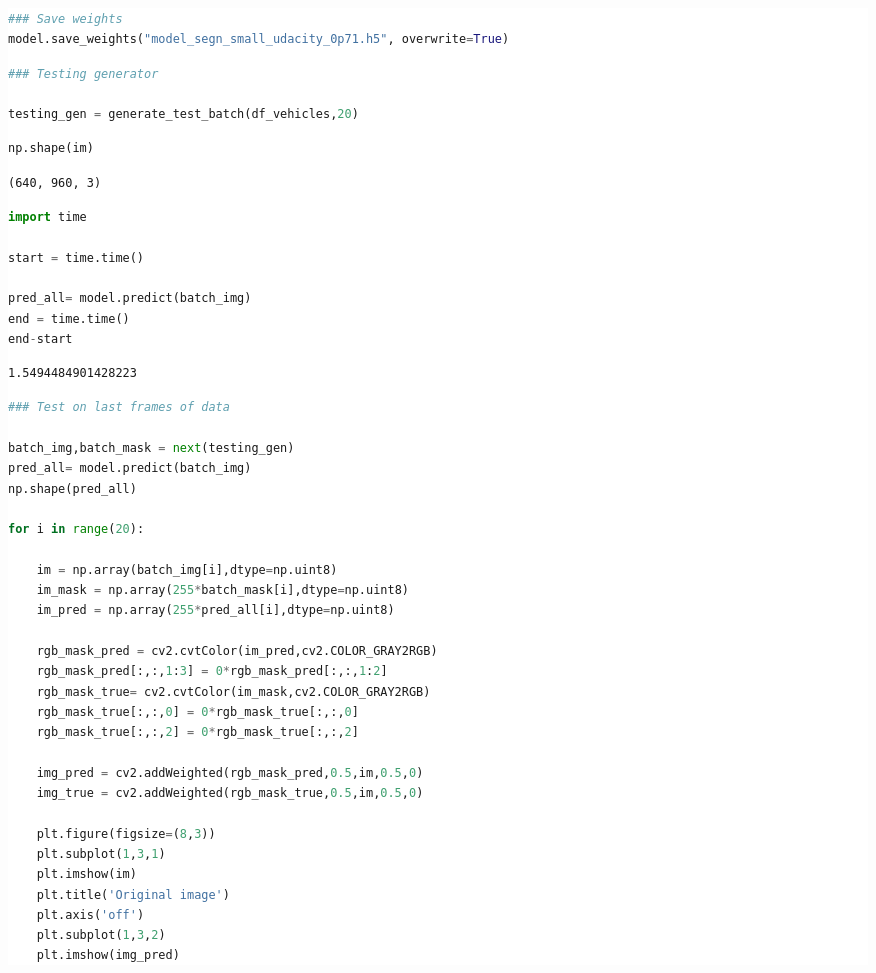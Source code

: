 


```python
### Save weights
model.save_weights("model_segn_small_udacity_0p71.h5", overwrite=True)
```


```python
### Testing generator

testing_gen = generate_test_batch(df_vehicles,20)

```


```python
np.shape(im)
```




    (640, 960, 3)




```python
import time

start = time.time()

pred_all= model.predict(batch_img)
end = time.time()
end-start
```




    1.5494484901428223




```python
### Test on last frames of data

batch_img,batch_mask = next(testing_gen)
pred_all= model.predict(batch_img)
np.shape(pred_all)

for i in range(20):

    im = np.array(batch_img[i],dtype=np.uint8)
    im_mask = np.array(255*batch_mask[i],dtype=np.uint8)
    im_pred = np.array(255*pred_all[i],dtype=np.uint8)

    rgb_mask_pred = cv2.cvtColor(im_pred,cv2.COLOR_GRAY2RGB)
    rgb_mask_pred[:,:,1:3] = 0*rgb_mask_pred[:,:,1:2]
    rgb_mask_true= cv2.cvtColor(im_mask,cv2.COLOR_GRAY2RGB)
    rgb_mask_true[:,:,0] = 0*rgb_mask_true[:,:,0]
    rgb_mask_true[:,:,2] = 0*rgb_mask_true[:,:,2]

    img_pred = cv2.addWeighted(rgb_mask_pred,0.5,im,0.5,0)
    img_true = cv2.addWeighted(rgb_mask_true,0.5,im,0.5,0)

    plt.figure(figsize=(8,3))
    plt.subplot(1,3,1)
    plt.imshow(im)
    plt.title('Original image')
    plt.axis('off')
    plt.subplot(1,3,2)
    plt.imshow(img_pred)
```